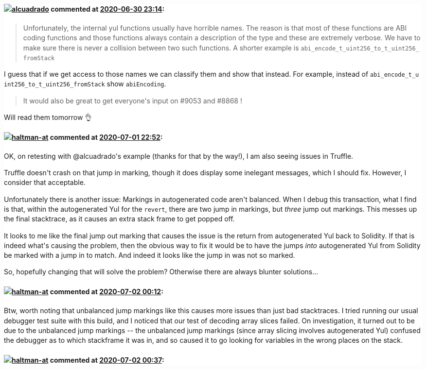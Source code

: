 #### <img src="https://avatars.githubusercontent.com/u/176499?u=727c007c0698f1632e98401987d52b129fcf1474&v=4" width="50">[alcuadrado](https://github.com/alcuadrado) commented at [2020-06-30 23:14](https://github.com/ethereum/solidity/pull/9243#issuecomment-652095302):

> Unfortunately, the internal yul functions usually have horrible names. The reason is that most of these functions are ABI coding functions and those functions always contain a description of the type and these are extremely verbose. We have to make sure there is never a collision between two such functions. A shorter example is `abi_encode_t_uint256_to_t_uint256_fromStack`

I guess that if we get access to those names we can classify them and show that instead. For example, instead of `abi_encode_t_uint256_to_t_uint256_fromStack` show `abiEncoding`.

> It would also be great to get everyone's input on #9053 and #8868 !

Will read them tomorrow 👌

#### <img src="https://avatars.githubusercontent.com/u/35589221?v=4" width="50">[haltman-at](https://github.com/haltman-at) commented at [2020-07-01 22:52](https://github.com/ethereum/solidity/pull/9243#issuecomment-652684104):

OK, on retesting with @alcuadrado's example (thanks for that by the way!), I am also seeing issues in Truffle.

Truffle doesn't crash on that jump in marking, though it does display some inelegant messages, which I should fix.  However, I consider that acceptable.

Unfortunately there is another issue: Markings in autogenerated code aren't balanced.  When I debug this transaction, what I find is that, within the autogenerated Yul for the `revert`, there are two jump in markings, but *three* jump out markings.  This messes up the final stacktrace, as it causes an extra stack frame to get popped off.

It looks to me like the final jump out marking that causes the issue is the return from autogenerated Yul back to Solidity.  If that is indeed what's causing the problem, then the obvious way to fix it would be to have the jumps *into* autogenerated Yul from Solidity be marked with a jump in to match.  And indeed it looks like the jump in was not so marked.

So, hopefully changing that will solve the problem?  Otherwise there are always blunter solutions...

#### <img src="https://avatars.githubusercontent.com/u/35589221?v=4" width="50">[haltman-at](https://github.com/haltman-at) commented at [2020-07-02 00:12](https://github.com/ethereum/solidity/pull/9243#issuecomment-652706352):

Btw, worth noting that unbalanced jump markings like this causes more issues than just bad stacktraces.  I tried running our usual debugger test suite with this build, and I noticed that our test of decoding array slices failed.  On investigation, it turned out to be due to the unbalanced jump markings -- the unbalanced jump markings (since array slicing involves autogenerated Yul) confused the debugger as to which stackframe it was in, and so caused it to go looking for variables in the wrong places on the stack.

#### <img src="https://avatars.githubusercontent.com/u/35589221?v=4" width="50">[haltman-at](https://github.com/haltman-at) commented at [2020-07-02 00:37](https://github.com/ethereum/solidity/pull/9243#issuecomment-652713373):
